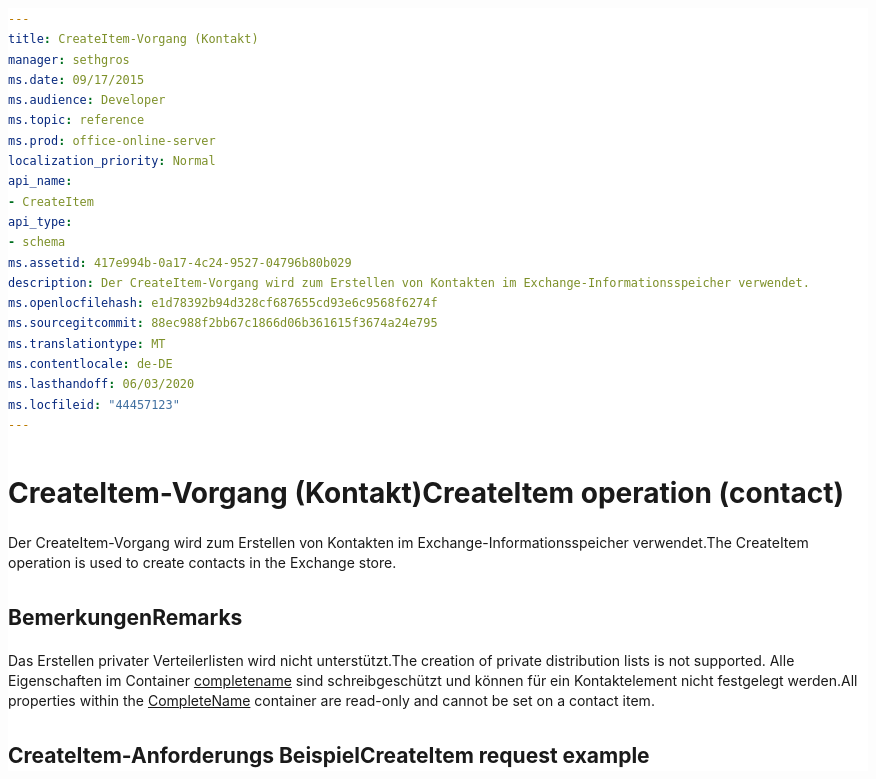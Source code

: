 ```yaml
---
title: CreateItem-Vorgang (Kontakt)
manager: sethgros
ms.date: 09/17/2015
ms.audience: Developer
ms.topic: reference
ms.prod: office-online-server
localization_priority: Normal
api_name:
- CreateItem
api_type:
- schema
ms.assetid: 417e994b-0a17-4c24-9527-04796b80b029
description: Der CreateItem-Vorgang wird zum Erstellen von Kontakten im Exchange-Informationsspeicher verwendet.
ms.openlocfilehash: e1d78392b94d328cf687655cd93e6c9568f6274f
ms.sourcegitcommit: 88ec988f2bb67c1866d06b361615f3674a24e795
ms.translationtype: MT
ms.contentlocale: de-DE
ms.lasthandoff: 06/03/2020
ms.locfileid: "44457123"
---
```

# <a name="createitem-operation-contact"></a><span data-ttu-id="1f16d-103">CreateItem-Vorgang (Kontakt)</span><span class="sxs-lookup"><span data-stu-id="1f16d-103">CreateItem operation (contact)</span></span>

<span data-ttu-id="1f16d-104">Der CreateItem-Vorgang wird zum Erstellen von Kontakten im Exchange-Informationsspeicher verwendet.</span><span class="sxs-lookup"><span data-stu-id="1f16d-104">The CreateItem operation is used to create contacts in the Exchange store.</span></span>
  
## <a name="remarks"></a><span data-ttu-id="1f16d-105">Bemerkungen</span><span class="sxs-lookup"><span data-stu-id="1f16d-105">Remarks</span></span>

<span data-ttu-id="1f16d-106">Das Erstellen privater Verteilerlisten wird nicht unterstützt.</span><span class="sxs-lookup"><span data-stu-id="1f16d-106">The creation of private distribution lists is not supported.</span></span> <span data-ttu-id="1f16d-107">Alle Eigenschaften im Container [completename](completename.md) sind schreibgeschützt und können für ein Kontaktelement nicht festgelegt werden.</span><span class="sxs-lookup"><span data-stu-id="1f16d-107">All properties within the [CompleteName](completename.md) container are read-only and cannot be set on a contact item.</span></span> 
  
## <a name="createitem-request-example"></a><span data-ttu-id="1f16d-108">CreateItem-Anforderungs Beispiel</span><span class="sxs-lookup"><span data-stu-id="1f16d-108">CreateItem request example</span></span>
